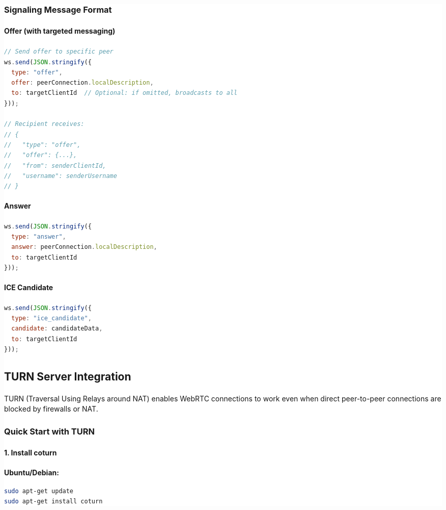 ```javascript
```

### Signaling Message Format

#### Offer (with targeted messaging)
```javascript
// Send offer to specific peer
ws.send(JSON.stringify({
  type: "offer",
  offer: peerConnection.localDescription,
  to: targetClientId  // Optional: if omitted, broadcasts to all
}));

// Recipient receives:
// {
//   "type": "offer",
//   "offer": {...},
//   "from": senderClientId,
//   "username": senderUsername
// }
```

#### Answer
```javascript
ws.send(JSON.stringify({
  type: "answer",
  answer: peerConnection.localDescription,
  to: targetClientId
}));
```

#### ICE Candidate
```javascript
ws.send(JSON.stringify({
  type: "ice_candidate",
  candidate: candidateData,
  to: targetClientId
}));
```

## TURN Server Integration

TURN (Traversal Using Relays around NAT) enables WebRTC connections to work even when direct peer-to-peer connections are blocked by firewalls or NAT.

### Quick Start with TURN

#### 1. Install coturn

**Ubuntu/Debian:**
```bash
sudo apt-get update
sudo apt-get install coturn
```
